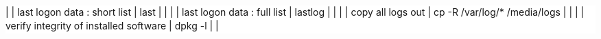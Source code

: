 |                                                                                                           | last logon data : short list                                                                        | last                                                                  |                                               | 
|                                                                                                           | last logon data : full list                                                                         | lastlog                                                               |                                               | 
|                                                                                                           | copy all logs out                                                                                   | cp -R /var/log/* /media/logs                                          |                                               | 
|                                                                                                           | verify integrity of installed software                                                              | dpkg -l                                                               |                                               | 
